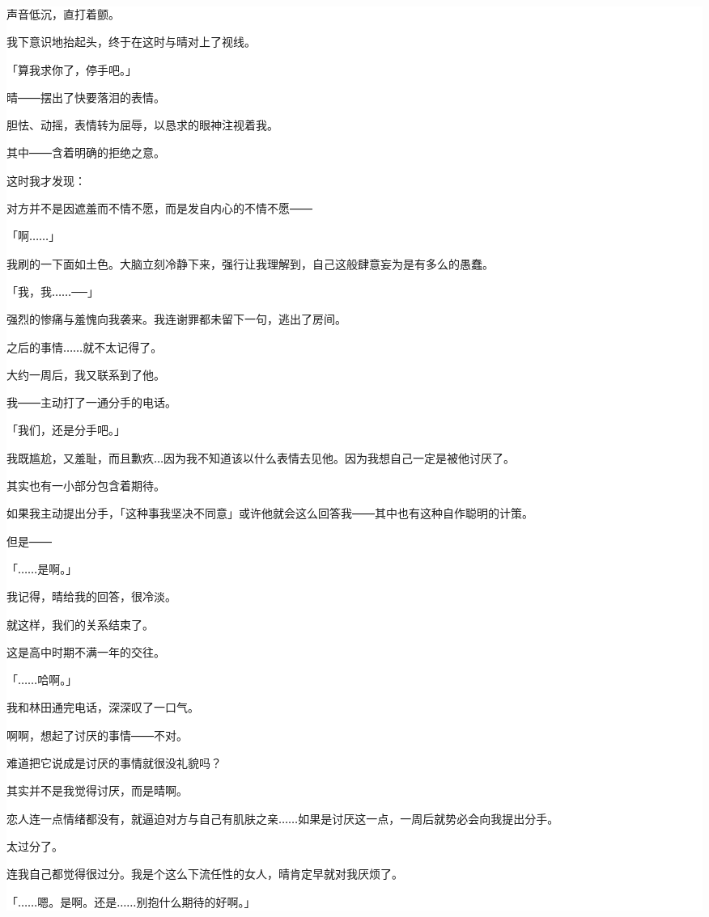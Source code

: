 声音低沉，直打着颤。

我下意识地抬起头，终于在这时与晴对上了视线。

「算我求你了，停手吧。」

晴——摆出了快要落泪的表情。

胆怯、动摇，表情转为屈辱，以恳求的眼神注视着我。

其中——含着明确的拒绝之意。

这时我才发现：

对方并不是因遮羞而不情不愿，而是发自内心的不情不愿——

「啊……」

我刷的一下面如土色。大脑立刻冷静下来，强行让我理解到，自己这般肆意妄为是有多么的愚蠢。

「我，我……──」

强烈的惨痛与羞愧向我袭来。我连谢罪都未留下一句，逃出了房间。

之后的事情……就不太记得了。

大约一周后，我又联系到了他。

我——主动打了一通分手的电话。

「我们，还是分手吧。」

我既尴尬，又羞耻，而且歉疚…因为我不知道该以什么表情去见他。因为我想自己一定是被他讨厌了。

其实也有一小部分包含着期待。

如果我主动提出分手，「这种事我坚决不同意」或许他就会这么回答我——其中也有这种自作聪明的计策。

但是——

「……是啊。」

我记得，晴给我的回答，很冷淡。

就这样，我们的关系结束了。

这是高中时期不满一年的交往。

「……哈啊。」

我和林田通完电话，深深叹了一口气。

啊啊，想起了讨厌的事情——不对。

难道把它说成是讨厌的事情就很没礼貌吗？

其实并不是我觉得讨厌，而是晴啊。

恋人连一点情绪都没有，就逼迫对方与自己有肌肤之亲……如果是讨厌这一点，一周后就势必会向我提出分手。

太过分了。

连我自己都觉得很过分。我是个这么下流任性的女人，晴肯定早就对我厌烦了。

「……嗯。是啊。还是……别抱什么期待的好啊。」
